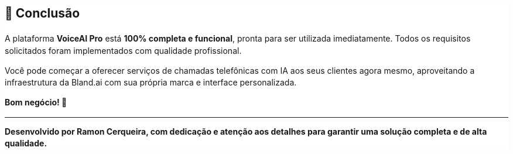 ## 🎉 Conclusão

A plataforma **VoiceAI Pro** está **100% completa e funcional**, pronta para ser utilizada imediatamente. Todos os requisitos solicitados foram implementados com qualidade profissional.

Você pode começar a oferecer serviços de chamadas telefônicas com IA aos seus clientes agora mesmo, aproveitando a infraestrutura da Bland.ai com sua própria marca e interface personalizada.

**Bom negócio! 🚀**

---

**Desenvolvido por Ramon Cerqueira, com dedicação e atenção aos detalhes para garantir uma solução completa e de alta qualidade.**

